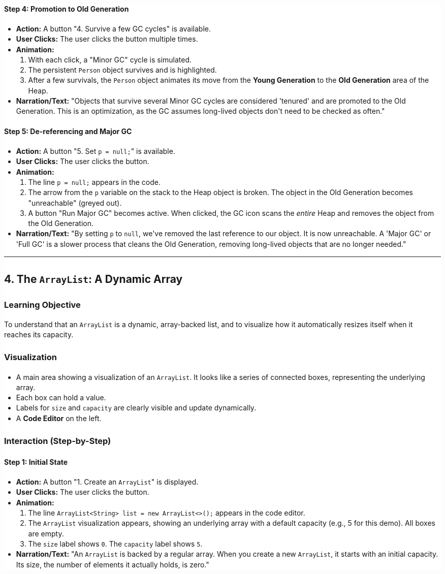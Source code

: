 #### Step 4: Promotion to Old Generation
*   **Action:** A button "4. Survive a few GC cycles" is available.
*   **User Clicks:** The user clicks the button multiple times.
*   **Animation:**
    1.  With each click, a "Minor GC" cycle is simulated.
    2.  The persistent `Person` object survives and is highlighted.
    3.  After a few survivals, the `Person` object animates its move from the **Young Generation** to the **Old Generation** area of the Heap.
*   **Narration/Text:** "Objects that survive several Minor GC cycles are considered 'tenured' and are promoted to the Old Generation. This is an optimization, as the GC assumes long-lived objects don't need to be checked as often."

#### Step 5: De-referencing and Major GC
*   **Action:** A button "5. Set `p = null;`" is available.
*   **User Clicks:** The user clicks the button.
*   **Animation:**
    1.  The line `p = null;` appears in the code.
    2.  The arrow from the `p` variable on the stack to the Heap object is broken. The object in the Old Generation becomes "unreachable" (greyed out).
    3.  A button "Run Major GC" becomes active. When clicked, the GC icon scans the *entire* Heap and removes the object from the Old Generation.
*   **Narration/Text:** "By setting `p` to `null`, we've removed the last reference to our object. It is now unreachable. A 'Major GC' or 'Full GC' is a slower process that cleans the Old Generation, removing long-lived objects that are no longer needed."

---

## 4. The `ArrayList`: A Dynamic Array

### Learning Objective
To understand that an `ArrayList` is a dynamic, array-backed list, and to visualize how it automatically resizes itself when it reaches its capacity.

### Visualization
*   A main area showing a visualization of an `ArrayList`. It looks like a series of connected boxes, representing the underlying array.
*   Each box can hold a value.
*   Labels for `size` and `capacity` are clearly visible and update dynamically.
*   A **Code Editor** on the left.

### Interaction (Step-by-Step)

#### Step 1: Initial State
*   **Action:** A button "1. Create an `ArrayList`" is displayed.
*   **User Clicks:** The user clicks the button.
*   **Animation:**
    1.  The line `ArrayList<String> list = new ArrayList<>();` appears in the code editor.
    2.  The `ArrayList` visualization appears, showing an underlying array with a default capacity (e.g., 5 for this demo). All boxes are empty.
    3.  The `size` label shows `0`. The `capacity` label shows `5`.
*   **Narration/Text:** "An `ArrayList` is backed by a regular array. When you create a new `ArrayList`, it starts with an initial capacity. Its size, the number of elements it actually holds, is zero."
